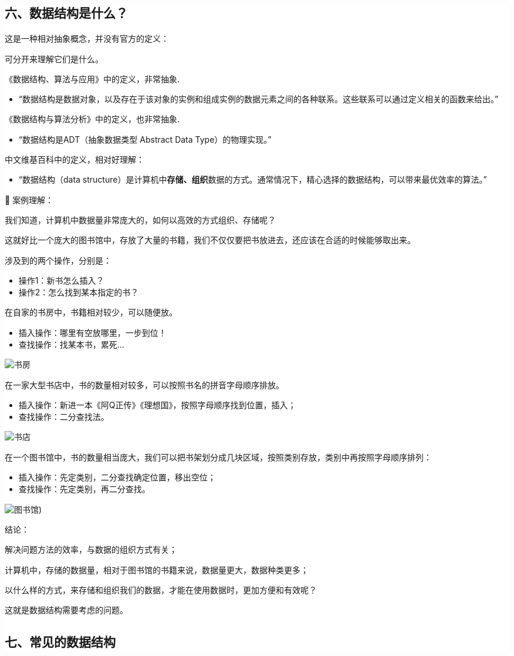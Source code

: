 ## 六、数据结构是什么？

这是一种相对抽象概念，并没有官方的定义：

可分开来理解它们是什么。

《数据结构、算法与应用》中的定义，非常抽象.

- “数据结构是数据对象，以及存在于该对象的实例和组成实例的数据元素之间的各种联系。这些联系可以通过定义相关的函数来给出。”

《数据结构与算法分析》中的定义，也非常抽象.

- “数据结构是ADT（抽象数据类型 Abstract Data Type）的物理实现。”

中文维基百科中的定义，相对好理解：

- “数据结构（data structure）是计算机中**存储、组织**数据的方式。通常情况下，精心选择的数据结构，可以带来最优效率的算法。”

:egg: 案例理解：

我们知道，计算机中数据量非常庞大的，如何以高效的方式组织、存储呢？

这就好比一个庞大的图书馆中，存放了大量的书籍，我们不仅仅要把书放进去，还应该在合适的时候能够取出来。

涉及到的两个操作，分别是：

- 操作1：新书怎么插入？
- 操作2：怎么找到某本指定的书？

在自家的书房中，书籍相对较少，可以随便放。

- 插入操作：哪里有空放哪里，一步到位！
- 查找操作：找某本书，累死...

![书房](https://seopic.699pic.com/photo/50042/5727.jpg_wh1200.jpg)

在一家大型书店中，书的数量相对较多，可以按照书名的拼音字母顺序排放。

- 插入操作：新进一本《阿Q正传》《理想国》，按照字母顺序找到位置，插入；
- 查找操作：二分查找法。

![书店](https://cdn.hk01.com/di/media/images/1142107/org/21ae278f6e54f52ee0af46ed2c52993f.jpg/pkund8-cdELsJZt5RzbBo-5mlJ3wYGNg4mE9JuJhPSY?v=w1920)

在一个图书馆中，书的数量相当庞大，我们可以把书架划分成几块区域，按照类别存放，类别中再按照字母顺序排列：

- 插入操作：先定类别，二分查找确定位置，移出空位；
- 查找操作：先定类别，再二分查找。

![图书馆](http://res.yun.cnhubei.com/a/10001/202104/16e4edfb865a79f4a49392dadf00b2e7.jpeg))

结论：

解决问题方法的效率，与数据的组织方式有关；

计算机中，存储的数据量，相对于图书馆的书籍来说，数据量更大，数据种类更多；

以什么样的方式，来存储和组织我们的数据，才能在使用数据时，更加方便和有效呢？

这就是数据结构需要考虑的问题。

## 七、常见的数据结构
